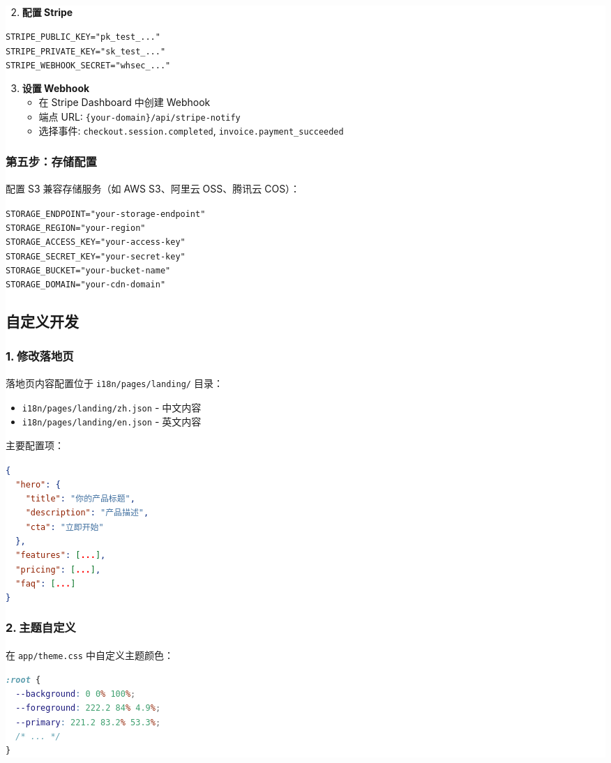 2. **配置 Stripe**
```env
STRIPE_PUBLIC_KEY="pk_test_..."
STRIPE_PRIVATE_KEY="sk_test_..."
STRIPE_WEBHOOK_SECRET="whsec_..."
```

3. **设置 Webhook**
   - 在 Stripe Dashboard 中创建 Webhook
   - 端点 URL: `{your-domain}/api/stripe-notify`
   - 选择事件: `checkout.session.completed`, `invoice.payment_succeeded`

### 第五步：存储配置

配置 S3 兼容存储服务（如 AWS S3、阿里云 OSS、腾讯云 COS）：
```env
STORAGE_ENDPOINT="your-storage-endpoint"
STORAGE_REGION="your-region"
STORAGE_ACCESS_KEY="your-access-key"
STORAGE_SECRET_KEY="your-secret-key"
STORAGE_BUCKET="your-bucket-name"
STORAGE_DOMAIN="your-cdn-domain"
```

## 自定义开发

### 1. 修改落地页

落地页内容配置位于 `i18n/pages/landing/` 目录：

- `i18n/pages/landing/zh.json` - 中文内容
- `i18n/pages/landing/en.json` - 英文内容

主要配置项：
```json
{
  "hero": {
    "title": "你的产品标题",
    "description": "产品描述",
    "cta": "立即开始"
  },
  "features": [...],
  "pricing": [...],
  "faq": [...]
}
```

### 2. 主题自定义

在 `app/theme.css` 中自定义主题颜色：
```css
:root {
  --background: 0 0% 100%;
  --foreground: 222.2 84% 4.9%;
  --primary: 221.2 83.2% 53.3%;
  /* ... */
}
```
